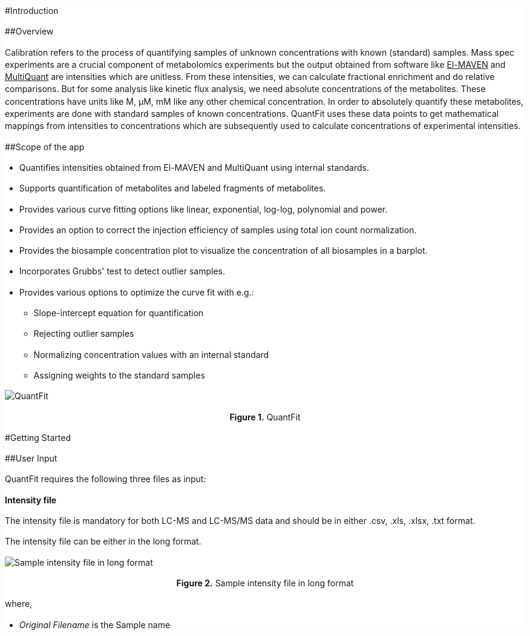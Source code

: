 #Introduction

##Overview

Calibration refers to the process of quantifying samples of unknown concentrations with known (standard) samples. Mass spec experiments are a crucial component of metabolomics experiments but the output obtained from software like [El-MAVEN](https://resources.elucidata.io/elmaven) and [MultiQuant](https://sciex.com/products/software/multiquant-software) are intensities which are unitless. From these intensities, we can calculate fractional enrichment and do relative comparisons. But for some analysis like kinetic flux analysis, we need absolute concentrations of the metabolites. These concentrations have units like M, μM, mM like any other chemical concentration. In order to absolutely quantify these metabolites, experiments are done with standard samples of known concentrations. QuantFit uses these data points to get mathematical mappings from intensities to concentrations which are subsequently used to calculate concentrations of experimental intensities.

##Scope of the app

*   Quantifies intensities obtained from El-MAVEN and MultiQuant using internal standards.

*   Supports quantification of metabolites and labeled fragments of metabolites.

*   Provides various curve fitting options like linear, exponential, log-log, polynomial and power.

*   Provides an option to correct the injection efficiency of samples using total ion count normalization.

*   Provides the biosample concentration plot to visualize the concentration of all biosamples in a barplot.

*   Incorporates Grubbs' test to detect outlier samples.

*   Provides various options to optimize the curve fit with e.g.:

    *   Slope-intercept equation for quantification

    *   Rejecting outlier samples

    *   Normalizing concentration values with an internal standard

    *   Assigning weights to the standard samples

![QuantFit](../../img/QuantFit/QuantFit.png) <center>**Figure 1.** QuantFit</center>

#Getting Started

##User Input

QuantFit requires the following three files as input:

**Intensity file**

The intensity file is mandatory for both LC-MS and LC-MS/MS data and should be in either .csv, .xls, .xlsx, .txt format.  

The intensity file can be either in the long format.

![Sample intensity file in long format](../../img/QuantFit/MetaboliteIntensity.png) <center>**Figure 2.** Sample intensity file in long format</center>

where,

*   *Original Filename* is the Sample name
